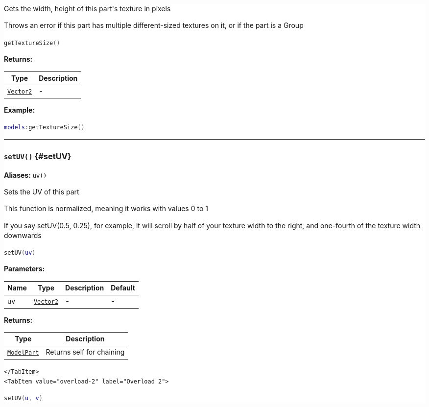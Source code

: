 Gets the width, height of this part's texture in pixels

Throws an error if this part has multiple different-sized textures on it, or if the part is a Group

```lua
getTextureSize()
```

**Returns:**

| Type                                             | Description |
| ------------------------------------------------ | ----------- |
| <code>[Vector2](/globals/Vectors/Vector2)</code> | -           |

**Example:**

```lua
models:getTextureSize()
```

---

### <code>setUV()</code> \{#setUV}

**Aliases:** `uv()`

Sets the UV of this part

This function is normalized, meaning it works with values 0 to 1

If you say setUV(0.5, 0.25), for example, it will scroll by half of your texture width to the right, and one-fourth of the texture width downwards

<Tabs>
    <TabItem value="overload-1" label="Overload 1">

```lua
setUV(uv)
```

**Parameters:**

| Name | Type                                             | Description | Default |
| ---- | ------------------------------------------------ | ----------- | ------- |
| uv   | <code>[Vector2](/globals/Vectors/Vector2)</code> | -           | -       |

**Returns:**

| Type                                      | Description               |
| ----------------------------------------- | ------------------------- |
| <code>[ModelPart](/globals/Models)</code> | Returns self for chaining |

    </TabItem>
    <TabItem value="overload-2" label="Overload 2">

```lua
setUV(u, v)
```
